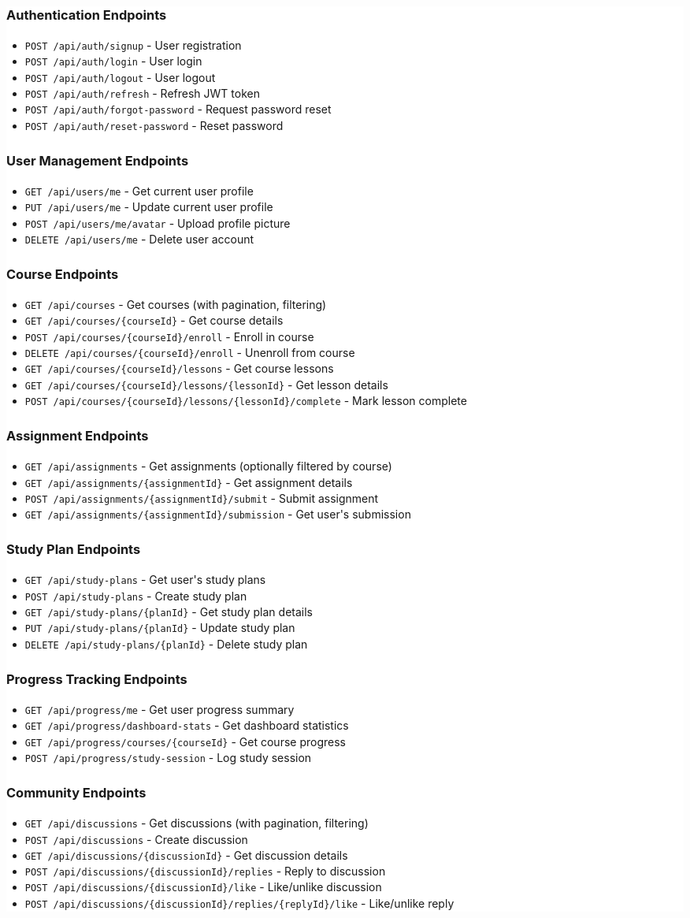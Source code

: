### Authentication Endpoints
- `POST /api/auth/signup` - User registration
- `POST /api/auth/login` - User login
- `POST /api/auth/logout` - User logout
- `POST /api/auth/refresh` - Refresh JWT token
- `POST /api/auth/forgot-password` - Request password reset
- `POST /api/auth/reset-password` - Reset password

### User Management Endpoints
- `GET /api/users/me` - Get current user profile
- `PUT /api/users/me` - Update current user profile
- `POST /api/users/me/avatar` - Upload profile picture
- `DELETE /api/users/me` - Delete user account

### Course Endpoints
- `GET /api/courses` - Get courses (with pagination, filtering)
- `GET /api/courses/{courseId}` - Get course details
- `POST /api/courses/{courseId}/enroll` - Enroll in course
- `DELETE /api/courses/{courseId}/enroll` - Unenroll from course
- `GET /api/courses/{courseId}/lessons` - Get course lessons
- `GET /api/courses/{courseId}/lessons/{lessonId}` - Get lesson details
- `POST /api/courses/{courseId}/lessons/{lessonId}/complete` - Mark lesson complete

### Assignment Endpoints
- `GET /api/assignments` - Get assignments (optionally filtered by course)
- `GET /api/assignments/{assignmentId}` - Get assignment details
- `POST /api/assignments/{assignmentId}/submit` - Submit assignment
- `GET /api/assignments/{assignmentId}/submission` - Get user's submission

### Study Plan Endpoints
- `GET /api/study-plans` - Get user's study plans
- `POST /api/study-plans` - Create study plan
- `GET /api/study-plans/{planId}` - Get study plan details
- `PUT /api/study-plans/{planId}` - Update study plan
- `DELETE /api/study-plans/{planId}` - Delete study plan

### Progress Tracking Endpoints
- `GET /api/progress/me` - Get user progress summary
- `GET /api/progress/dashboard-stats` - Get dashboard statistics
- `GET /api/progress/courses/{courseId}` - Get course progress
- `POST /api/progress/study-session` - Log study session

### Community Endpoints
- `GET /api/discussions` - Get discussions (with pagination, filtering)
- `POST /api/discussions` - Create discussion
- `GET /api/discussions/{discussionId}` - Get discussion details
- `POST /api/discussions/{discussionId}/replies` - Reply to discussion
- `POST /api/discussions/{discussionId}/like` - Like/unlike discussion
- `POST /api/discussions/{discussionId}/replies/{replyId}/like` - Like/unlike reply
